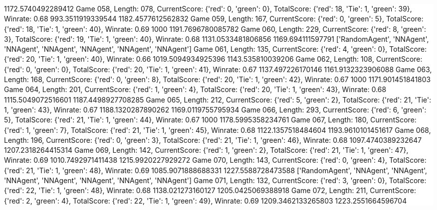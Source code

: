 1172.5740492289412
Game 058, Length: 078,      CurrentScore: {'red': 0, 'green': 0},      TotalScore: {'red': 18, 'Tie': 1, 'green': 39},  Winrate: 0.68
993.3511919339544
1182.4577612562832
Game 059, Length: 167,      CurrentScore: {'red': 0, 'green': 5},      TotalScore: {'red': 18, 'Tie': 1, 'green': 40},  Winrate: 0.69
1000
1191.7696780085782
Game 060, Length: 229,      CurrentScore: {'red': 8, 'green': 3},      TotalScore: {'red': 19, 'Tie': 1, 'green': 40},  Winrate: 0.68
1131.0533481806856
1169.694111597791
['RandomAgent', 'NNAgent', 'NNAgent', 'NNAgent', 'NNAgent', 'NNAgent', 'NNAgent']
Game 061, Length: 135,      CurrentScore: {'red': 4, 'green': 0},      TotalScore: {'red': 20, 'Tie': 1, 'green': 40},  Winrate: 0.66
1019.5094934925396
1143.535810039206
Game 062, Length: 108,      CurrentScore: {'red': 0, 'green': 0},      TotalScore: {'red': 20, 'Tie': 1, 'green': 41},  Winrate: 0.67
1137.497226170146
1161.9132323906088
Game 063, Length: 168,      CurrentScore: {'red': 0, 'green': 8},      TotalScore: {'red': 20, 'Tie': 1, 'green': 42},  Winrate: 0.67
1000
1171.901451841803
Game 064, Length: 201,      CurrentScore: {'red': 1, 'green': 4},      TotalScore: {'red': 20, 'Tie': 1, 'green': 43},  Winrate: 0.68
1115.5049072516601
1187.4498927708285
Game 065, Length: 212,      CurrentScore: {'red': 5, 'green': 2},      TotalScore: {'red': 21, 'Tie': 1, 'green': 43},  Winrate: 0.67
1188.1320287890262
1169.0119755795934
Game 066, Length: 293,      CurrentScore: {'red': 6, 'green': 5},      TotalScore: {'red': 21, 'Tie': 1, 'green': 44},  Winrate: 0.67
1000
1178.5995358234761
Game 067, Length: 180,      CurrentScore: {'red': 1, 'green': 7},      TotalScore: {'red': 21, 'Tie': 1, 'green': 45},  Winrate: 0.68
1122.1357518484604
1193.9610101451617
Game 068, Length: 196,      CurrentScore: {'red': 0, 'green': 3},      TotalScore: {'red': 21, 'Tie': 1, 'green': 46},  Winrate: 0.68
1097.4740389232647
1207.2318264415314
Game 069, Length: 142,      CurrentScore: {'red': 1, 'green': 2},      TotalScore: {'red': 21, 'Tie': 1, 'green': 47},  Winrate: 0.69
1010.7492971411438
1215.9920227929272
Game 070, Length: 143,      CurrentScore: {'red': 0, 'green': 4},      TotalScore: {'red': 21, 'Tie': 1, 'green': 48},  Winrate: 0.69
1085.9071888688331
1227.5588728473588
['RandomAgent', 'NNAgent', 'NNAgent', 'NNAgent', 'NNAgent', 'NNAgent', 'NNAgent', 'NNAgent']
Game 071, Length: 132,      CurrentScore: {'red': 3, 'green': 0},      TotalScore: {'red': 22, 'Tie': 1, 'green': 48},  Winrate: 0.68
1138.021273160127
1205.0425069388918
Game 072, Length: 211,      CurrentScore: {'red': 2, 'green': 4},      TotalScore: {'red': 22, 'Tie': 1, 'green': 49},  Winrate: 0.69
1209.3462133265803
1223.2551664596704